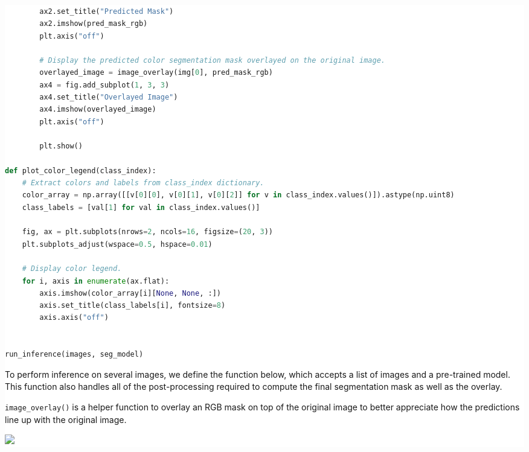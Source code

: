 ```python
        ax2.set_title("Predicted Mask")
        ax2.imshow(pred_mask_rgb)
        plt.axis("off")

        # Display the predicted color segmentation mask overlayed on the original image.
        overlayed_image = image_overlay(img[0], pred_mask_rgb)
        ax4 = fig.add_subplot(1, 3, 3)
        ax4.set_title("Overlayed Image")
        ax4.imshow(overlayed_image)
        plt.axis("off")

        plt.show()

def plot_color_legend(class_index):
    # Extract colors and labels from class_index dictionary.
    color_array = np.array([[v[0][0], v[0][1], v[0][2]] for v in class_index.values()]).astype(np.uint8)
    class_labels = [val[1] for val in class_index.values()]

    fig, ax = plt.subplots(nrows=2, ncols=16, figsize=(20, 3))
    plt.subplots_adjust(wspace=0.5, hspace=0.01)

    # Display color legend.
    for i, axis in enumerate(ax.flat):
        axis.imshow(color_array[i][None, None, :])
        axis.set_title(class_labels[i], fontsize=8)
        axis.axis("off")


run_inference(images, seg_model)
```

To perform inference on several images, we define the function below, which accepts a list of images and a pre-trained model. This function also handles all of the post-processing required to compute the final segmentation mask as well as the overlay.

`image_overlay()` is a helper function to overlay an RGB mask on top of the original image to better appreciate how the predictions line up with the original image.

![](Pasted%20image%2020250503234133.png)

